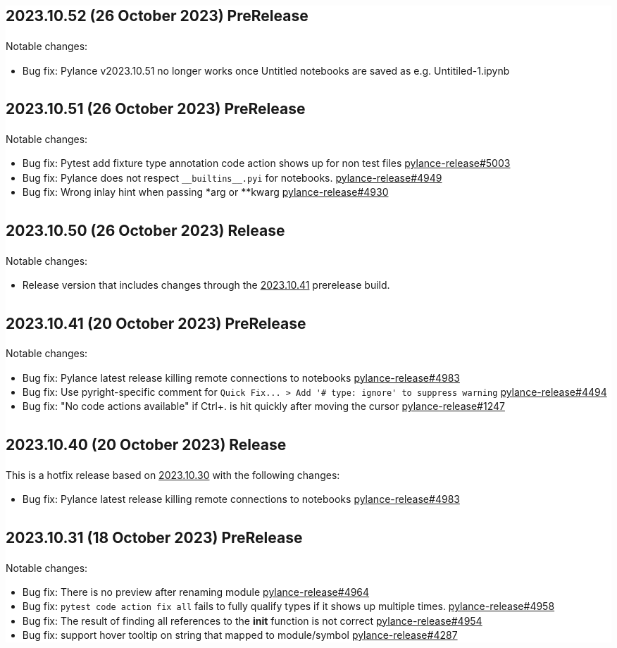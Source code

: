 ## 2023.10.52 (26 October 2023) PreRelease

Notable changes:

-   Bug fix: Pylance v2023.10.51 no longer works once Untitled notebooks are saved as e.g. Untitiled-1.ipynb

## 2023.10.51 (26 October 2023) PreRelease

Notable changes:

-   Bug fix: Pytest add fixture type annotation code action shows up for non test files [pylance-release#5003](https://github.com/microsoft/pylance-release/issues/5003)
-   Bug fix: Pylance does not respect `__builtins__.pyi` for notebooks. [pylance-release#4949](https://github.com/microsoft/pylance-release/issues/4949)
-   Bug fix: Wrong inlay hint when passing \*arg or \*\*kwarg [pylance-release#4930](https://github.com/microsoft/pylance-release/issues/4930)

## 2023.10.50 (26 October 2023) Release

Notable changes:

-   Release version that includes changes through the [2023.10.41](https://github.com/microsoft/pylance-release/blob/main/CHANGELOG.md#20231041-20-october-2023-prerelease) prerelease build.

## 2023.10.41 (20 October 2023) PreRelease

Notable changes:

-   Bug fix: Pylance latest release killing remote connections to notebooks [pylance-release#4983](https://github.com/microsoft/pylance-release/issues/4983)
-   Bug fix: Use pyright-specific comment for `Quick Fix... > Add '# type: ignore' to suppress warning` [pylance-release#4494](https://github.com/microsoft/pylance-release/issues/4494)
-   Bug fix: "No code actions available" if Ctrl+. is hit quickly after moving the cursor [pylance-release#1247](https://github.com/microsoft/pylance-release/issues/1247)

## 2023.10.40 (20 October 2023) Release

This is a hotfix release based on [2023.10.30](https://github.com/microsoft/pylance-release/blob/main/CHANGELOG.md#20231030-18-october-2023-release) with the following changes:

-   Bug fix: Pylance latest release killing remote connections to notebooks [pylance-release#4983](https://github.com/microsoft/pylance-release/issues/4983)

## 2023.10.31 (18 October 2023) PreRelease

Notable changes:

-   Bug fix: There is no preview after renaming module [pylance-release#4964](https://github.com/microsoft/pylance-release/issues/4964)
-   Bug fix: `pytest code action fix all` fails to fully qualify types if it shows up multiple times. [pylance-release#4958](https://github.com/microsoft/pylance-release/issues/4958)
-   Bug fix: The result of finding all references to the **init** function is not correct [pylance-release#4954](https://github.com/microsoft/pylance-release/issues/4954)
-   Bug fix: support hover tooltip on string that mapped to module/symbol [pylance-release#4287](https://github.com/microsoft/pylance-release/issues/4287)
